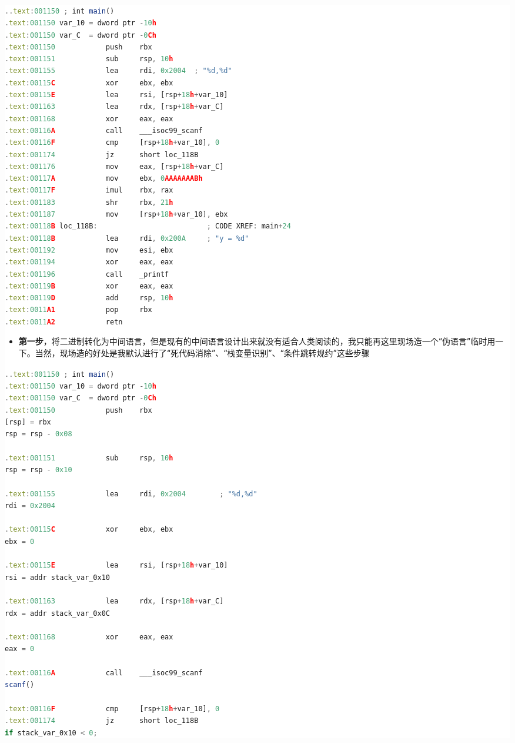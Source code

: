 ```jsx
..text:001150 ; int main()
.text:001150 var_10 = dword ptr -10h
.text:001150 var_C  = dword ptr -0Ch
.text:001150            push    rbx
.text:001151            sub     rsp, 10h
.text:001155            lea     rdi, 0x2004  ; "%d,%d"
.text:00115C            xor     ebx, ebx
.text:00115E            lea     rsi, [rsp+18h+var_10]
.text:001163            lea     rdx, [rsp+18h+var_C]
.text:001168            xor     eax, eax
.text:00116A            call    ___isoc99_scanf
.text:00116F            cmp     [rsp+18h+var_10], 0
.text:001174            jz      short loc_118B
.text:001176            mov     eax, [rsp+18h+var_C]
.text:00117A            mov     ebx, 0AAAAAAABh
.text:00117F            imul    rbx, rax
.text:001183            shr     rbx, 21h
.text:001187            mov     [rsp+18h+var_10], ebx
.text:00118B loc_118B:                          ; CODE XREF: main+24
.text:00118B            lea     rdi, 0x200A     ; "y = %d"
.text:001192            mov     esi, ebx
.text:001194            xor     eax, eax
.text:001196            call    _printf
.text:00119B            xor     eax, eax
.text:00119D            add     rsp, 10h
.text:0011A1            pop     rbx
.text:0011A2            retn
```

* **第一步**，将二进制转化为中间语言，但是现有的中间语言设计出来就没有适合人类阅读的，我只能再这里现场造一个“伪语言”临时用一下。当然，现场造的好处是我默认进行了“死代码消除”、“栈变量识别”、“条件跳转规约”这些步骤

```jsx
..text:001150 ; int main()
.text:001150 var_10 = dword ptr -10h
.text:001150 var_C  = dword ptr -0Ch
.text:001150            push    rbx
[rsp] = rbx
rsp = rsp - 0x08

.text:001151            sub     rsp, 10h
rsp = rsp - 0x10

.text:001155            lea     rdi, 0x2004        ; "%d,%d"
rdi = 0x2004

.text:00115C            xor     ebx, ebx
ebx = 0

.text:00115E            lea     rsi, [rsp+18h+var_10]
rsi = addr stack_var_0x10

.text:001163            lea     rdx, [rsp+18h+var_C]
rdx = addr stack_var_0x0C

.text:001168            xor     eax, eax
eax = 0

.text:00116A            call    ___isoc99_scanf
scanf()

.text:00116F            cmp     [rsp+18h+var_10], 0
.text:001174            jz      short loc_118B
if stack_var_0x10 < 0; 
```